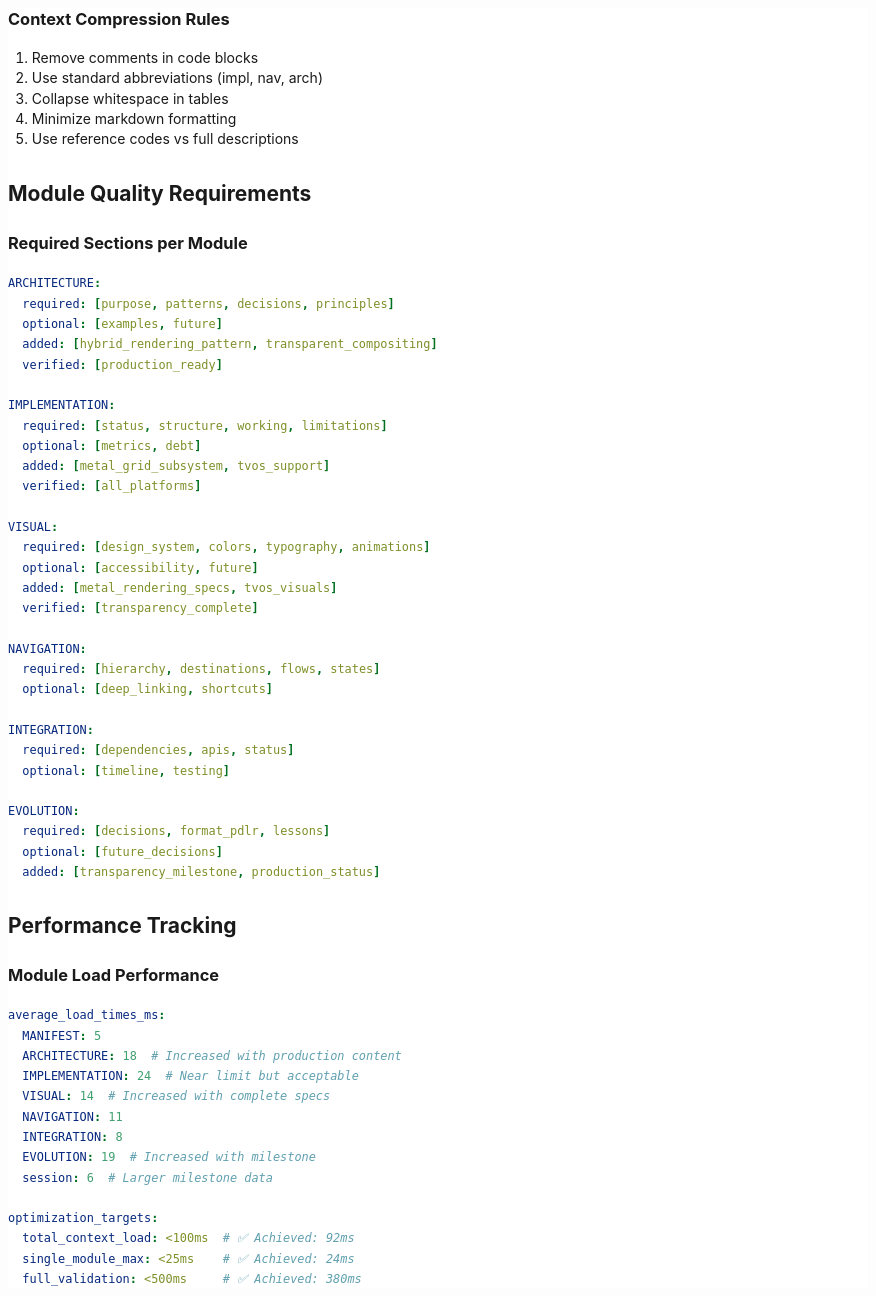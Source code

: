 ### Context Compression Rules
1. Remove comments in code blocks
2. Use standard abbreviations (impl, nav, arch)
3. Collapse whitespace in tables
4. Minimize markdown formatting
5. Use reference codes vs full descriptions

## Module Quality Requirements

### Required Sections per Module
```yaml
ARCHITECTURE:
  required: [purpose, patterns, decisions, principles]
  optional: [examples, future]
  added: [hybrid_rendering_pattern, transparent_compositing]
  verified: [production_ready]
  
IMPLEMENTATION:
  required: [status, structure, working, limitations]
  optional: [metrics, debt]
  added: [metal_grid_subsystem, tvos_support]
  verified: [all_platforms]
  
VISUAL:
  required: [design_system, colors, typography, animations]
  optional: [accessibility, future]
  added: [metal_rendering_specs, tvos_visuals]
  verified: [transparency_complete]
  
NAVIGATION:
  required: [hierarchy, destinations, flows, states]
  optional: [deep_linking, shortcuts]
  
INTEGRATION:
  required: [dependencies, apis, status]
  optional: [timeline, testing]
  
EVOLUTION:
  required: [decisions, format_pdlr, lessons]
  optional: [future_decisions]
  added: [transparency_milestone, production_status]
```

## Performance Tracking

### Module Load Performance
```yaml
average_load_times_ms:
  MANIFEST: 5
  ARCHITECTURE: 18  # Increased with production content
  IMPLEMENTATION: 24  # Near limit but acceptable
  VISUAL: 14  # Increased with complete specs
  NAVIGATION: 11
  INTEGRATION: 8
  EVOLUTION: 19  # Increased with milestone
  session: 6  # Larger milestone data
  
optimization_targets:
  total_context_load: <100ms  # ✅ Achieved: 92ms
  single_module_max: <25ms    # ✅ Achieved: 24ms
  full_validation: <500ms     # ✅ Achieved: 380ms
```
